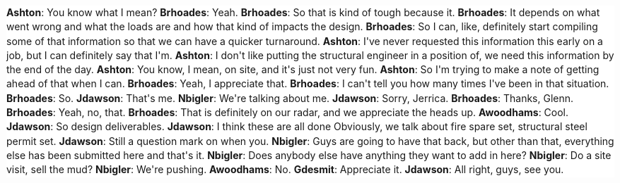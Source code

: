 **Ashton**: You know what I mean?
**Brhoades**: Yeah.
**Brhoades**: So that is kind of tough because it.
**Brhoades**: It depends on what went wrong and what the loads are and how that kind of impacts the design.
**Brhoades**: So I can, like, definitely start compiling some of that information so that we can have a quicker turnaround.
**Ashton**: I've never requested this information this early on a job, but I can definitely say that I'm.
**Ashton**: I don't like putting the structural engineer in a position of, we need this information by the end of the day.
**Ashton**: You know, I mean, on site, and it's just not very fun.
**Ashton**: So I'm trying to make a note of getting ahead of that when I can.
**Brhoades**: Yeah, I appreciate that.
**Brhoades**: I can't tell you how many times I've been in that situation.
**Brhoades**: So.
**Jdawson**: That's me.
**Nbigler**: We're talking about me.
**Jdawson**: Sorry, Jerrica.
**Brhoades**: Thanks, Glenn.
**Brhoades**: Yeah, no, that.
**Brhoades**: That is definitely on our radar, and we appreciate the heads up.
**Awoodhams**: Cool.
**Jdawson**: So design deliverables.
**Jdawson**: I think these are all done Obviously, we talk about fire spare set, structural steel permit set.
**Jdawson**: Still a question mark on when you.
**Nbigler**: Guys are going to have that back, but other than that, everything else has been submitted here and that's it.
**Nbigler**: Does anybody else have anything they want to add in here?
**Nbigler**: Do a site visit, sell the mud?
**Nbigler**: We're pushing.
**Awoodhams**: No.
**Gdesmit**: Appreciate it.
**Jdawson**: All right, guys, see you.